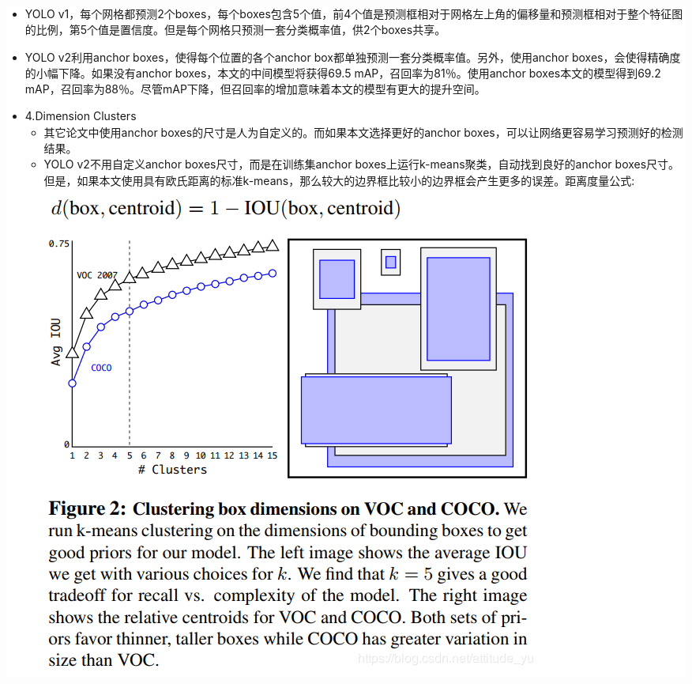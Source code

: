   + YOLO v1，每个网格都预测2个boxes，每个boxes包含5个值，前4个值是预测框相对于网格左上角的偏移量和预测框相对于整个特征图的比例，第5个值是置信度。但是每个网格只预测一套分类概率值，供2个boxes共享。

  + YOLO v2利用anchor boxes，使得每个位置的各个anchor box都单独预测一套分类概率值。另外，使用anchor boxes，会使得精确度的小幅下降。如果没有anchor boxes，本文的中间模型将获得69.5 mAP，召回率为81％。使用anchor boxes本文的模型得到69.2 mAP，召回率为88％。尽管mAP下降，但召回率的增加意味着本文的模型有更大的提升空间。

* 4.Dimension Clusters
  + 其它论文中使用anchor boxes的尺寸是人为自定义的。而如果本文选择更好的anchor boxes，可以让网络更容易学习预测好的检测结果。
  + YOLO v2不用自定义anchor boxes尺寸，而是在训练集anchor boxes上运行k-means聚类，自动找到良好的anchor boxes尺寸。但是，如果本文使用具有欧氏距离的标准k-means，那么较大的边界框比较小的边界框会产生更多的误差。距离度量公式:
  ![](e.png)
  ![](b.png)